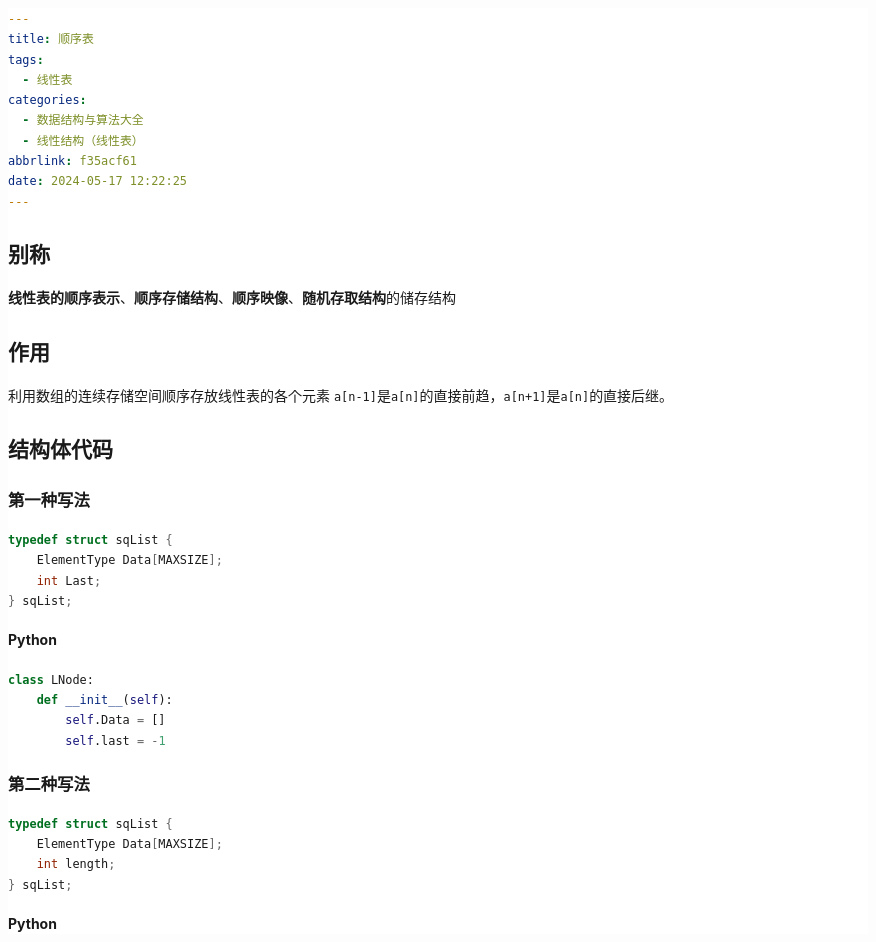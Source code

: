 ```yaml
---
title: 顺序表
tags:
  - 线性表
categories:
  - 数据结构与算法大全
  - 线性结构（线性表）
abbrlink: f35acf61
date: 2024-05-17 12:22:25
---
```


## 别称

**线性表的顺序表示**、**顺序存储结构**、**顺序映像**、**随机存取结构**的储存结构

## 作用

利用数组的连续存储空间顺序存放线性表的各个元素
`a[n-1]`是`a[n]`的直接前趋，`a[n+1]`是`a[n]`的直接后继。

## 结构体代码

### 第一种写法

```c
typedef struct sqList {
    ElementType Data[MAXSIZE];
    int Last;
} sqList;
```

#### Python

```python
class LNode:
    def __init__(self):
        self.Data = []
        self.last = -1
```

### 第二种写法

```c
typedef struct sqList {
    ElementType Data[MAXSIZE];
    int length;
} sqList;
```

#### Python
